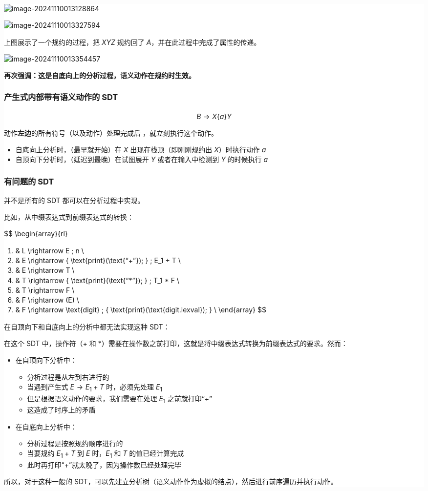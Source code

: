 ![image-20241110013128864](https://cdn.arthals.ink/bed/2024/11/image-20241110013128864-6f8d2549f99e9add14b06bdce5da5562.png)

![image-20241110013327594](https://cdn.arthals.ink/bed/2024/11/image-20241110013327594-7c63406e05ad560161ec004d5e817f13.png)

上图展示了一个规约的过程，把 $XYZ$ 规约回了 $A$，并在此过程中完成了属性的传递。

![image-20241110013354457](https://cdn.arthals.ink/bed/2024/11/image-20241110013354457-23c9c9d9522f65add5b7f759151dba2e.png)

**再次强调：这是自底向上的分析过程，语义动作在规约时生效。**

### 产生式内部带有语义动作的 SDT

$$
B \rightarrow X \{a\} Y
$$

动作**左边**的所有符号（以及动作）处理完成后 ，就立刻执行这个动作。

-   自底向上分析时，（最早就开始）在 $X$ 出现在栈顶（即刚刚规约出 $X$）时执行动作 $a$
-   自顶向下分析时，（延迟到最晚）在试图展开 $Y$ 或者在输入中检测到 $Y$ 的时候执行 $a$

### 有问题的 SDT

并不是所有的 SDT 都可以在分析过程中实现。

比如，从中缀表达式到前缀表达式的转换：

$$
\begin{array}{rl}
1) & L \rightarrow E \; n \\
2) & E \rightarrow \{ \text{print}(\text{“+”}); \} \; E_1 + T \\
3) & E \rightarrow T \\
4) & T \rightarrow \{ \text{print}(\text{“*”}); \} \; T_1 * F \\
5) & T \rightarrow F \\
6) & F \rightarrow (E) \\
7) & F \rightarrow \text{digit} \; \{ \text{print}(\text{digit.lexval}); \} \\
\end{array}
$$

在自顶向下和自底向上的分析中都无法实现这种 SDT：

在这个 SDT 中，操作符（+ 和 \*）需要在操作数之前打印，这就是将中缀表达式转换为前缀表达式的要求。然而：

-   在自顶向下分析中：

    -   分析过程是从左到右进行的
    -   当遇到产生式 $E \rightarrow E_1 + T$ 时，必须先处理 $E_1$
    -   但是根据语义动作的要求，我们需要在处理 $E_1$ 之前就打印“+”
    -   这造成了时序上的矛盾

-   在自底向上分析中：
    -   分析过程是按照规约顺序进行的
    -   当要规约 $E_1 + T$ 到 $E$ 时，$E_1$ 和 $T$ 的值已经计算完成
    -   此时再打印“+”就太晚了，因为操作数已经处理完毕

所以，对于这种一般的 SDT，可以先建立分析树（语义动作作为虚拟的结点），然后进行前序遍历并执行动作。
